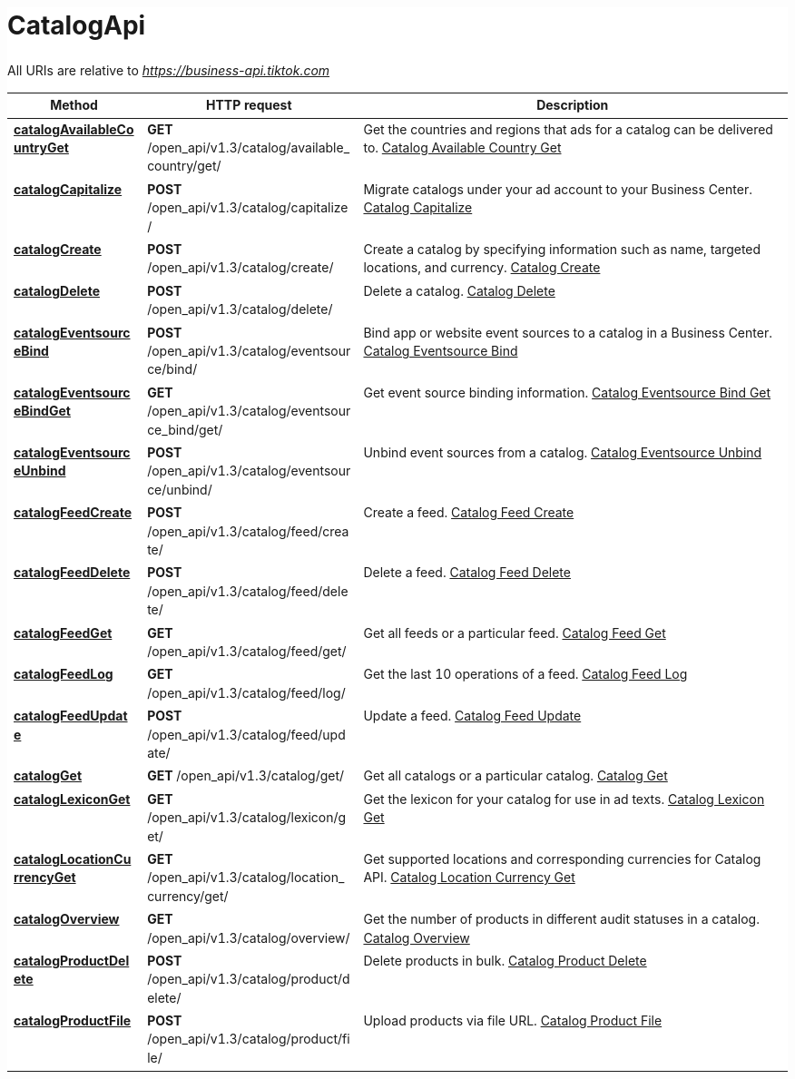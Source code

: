 # CatalogApi

All URIs are relative to *https://business-api.tiktok.com*

Method | HTTP request | Description
------------- | ------------- | -------------
[**catalogAvailableCountryGet**](CatalogApi.md#catalogAvailableCountryGet) | **GET** /open_api/v1.3/catalog/available_country/get/ | Get the countries and regions that ads for a catalog can be delivered to. [Catalog Available Country Get](https://business-api.tiktok.com/portal/docs?id&#x3D;1740491257516034)
[**catalogCapitalize**](CatalogApi.md#catalogCapitalize) | **POST** /open_api/v1.3/catalog/capitalize/ | Migrate catalogs under your ad account to your Business Center. [Catalog Capitalize](https://business-api.tiktok.com/portal/docs?id&#x3D;1740490222539778)
[**catalogCreate**](CatalogApi.md#catalogCreate) | **POST** /open_api/v1.3/catalog/create/ | Create a catalog by specifying information such as name, targeted locations, and currency. [Catalog Create](https://business-api.tiktok.com/portal/docs?id&#x3D;1740306481704961)
[**catalogDelete**](CatalogApi.md#catalogDelete) | **POST** /open_api/v1.3/catalog/delete/ | Delete a catalog. [Catalog Delete](https://business-api.tiktok.com/portal/docs?id&#x3D;1740310064588801)
[**catalogEventsourceBind**](CatalogApi.md#catalogEventsourceBind) | **POST** /open_api/v1.3/catalog/eventsource/bind/ | Bind app or website event sources to a catalog in a Business Center. [Catalog Eventsource Bind](https://business-api.tiktok.com/portal/docs?id&#x3D;1740492491200513)
[**catalogEventsourceBindGet**](CatalogApi.md#catalogEventsourceBindGet) | **GET** /open_api/v1.3/catalog/eventsource_bind/get/ | Get event source binding information. [Catalog Eventsource Bind Get](https://business-api.tiktok.com/portal/docs?id&#x3D;1740492531343362)
[**catalogEventsourceUnbind**](CatalogApi.md#catalogEventsourceUnbind) | **POST** /open_api/v1.3/catalog/eventsource/unbind/ | Unbind event sources from a catalog. [Catalog Eventsource Unbind](https://business-api.tiktok.com/portal/docs?id&#x3D;1740492512449538)
[**catalogFeedCreate**](CatalogApi.md#catalogFeedCreate) | **POST** /open_api/v1.3/catalog/feed/create/ | Create a feed. [Catalog Feed Create](https://business-api.tiktok.com/portal/docs?id&#x3D;1740665161957377)
[**catalogFeedDelete**](CatalogApi.md#catalogFeedDelete) | **POST** /open_api/v1.3/catalog/feed/delete/ | Delete a feed. [Catalog Feed Delete](https://business-api.tiktok.com/portal/docs?id&#x3D;1740665210863617)
[**catalogFeedGet**](CatalogApi.md#catalogFeedGet) | **GET** /open_api/v1.3/catalog/feed/get/ | Get all feeds or a particular feed. [Catalog Feed Get](https://business-api.tiktok.com/portal/docs?id&#x3D;1740665183073281)
[**catalogFeedLog**](CatalogApi.md#catalogFeedLog) | **GET** /open_api/v1.3/catalog/feed/log/ | Get the last 10 operations of a feed. [Catalog Feed Log](https://business-api.tiktok.com/portal/docs?id&#x3D;1740665225631810)
[**catalogFeedUpdate**](CatalogApi.md#catalogFeedUpdate) | **POST** /open_api/v1.3/catalog/feed/update/ | Update a feed. [Catalog Feed Update](https://business-api.tiktok.com/portal/docs?id&#x3D;1740665197662210)
[**catalogGet**](CatalogApi.md#catalogGet) | **GET** /open_api/v1.3/catalog/get/ | Get all catalogs or a particular catalog. [Catalog Get](https://business-api.tiktok.com/portal/docs?id&#x3D;1740315452868610)
[**catalogLexiconGet**](CatalogApi.md#catalogLexiconGet) | **GET** /open_api/v1.3/catalog/lexicon/get/ | Get the lexicon for your catalog for use in ad texts. [Catalog Lexicon Get](https://business-api.tiktok.com/portal/docs?id&#x3D;1740488375815169)
[**catalogLocationCurrencyGet**](CatalogApi.md#catalogLocationCurrencyGet) | **GET** /open_api/v1.3/catalog/location_currency/get/ | Get supported locations and corresponding currencies for Catalog API. [Catalog Location Currency Get](https://business-api.tiktok.com/portal/docs?id&#x3D;1740491571747841)
[**catalogOverview**](CatalogApi.md#catalogOverview) | **GET** /open_api/v1.3/catalog/overview/ | Get the number of products in different audit statuses in a catalog. [Catalog Overview](https://business-api.tiktok.com/portal/docs?id&#x3D;1740492470201345)
[**catalogProductDelete**](CatalogApi.md#catalogProductDelete) | **POST** /open_api/v1.3/catalog/product/delete/ | Delete products in bulk. [Catalog Product Delete](https://business-api.tiktok.com/portal/docs?id&#x3D;1740562489236481)
[**catalogProductFile**](CatalogApi.md#catalogProductFile) | **POST** /open_api/v1.3/catalog/product/file/ | Upload products via file URL. [Catalog Product File](https://business-api.tiktok.com/portal/docs?id&#x3D;1740496787164161)